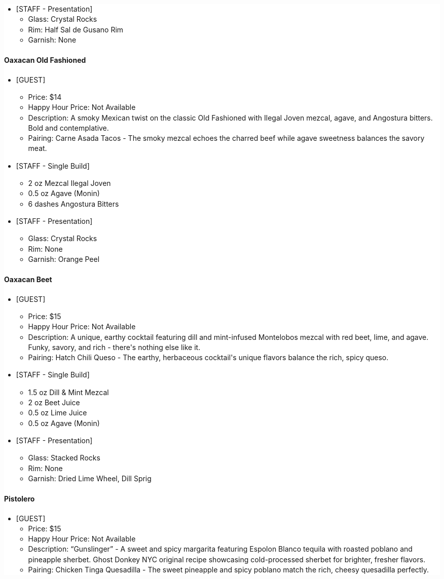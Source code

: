 * \[STAFF \- Presentation\]  
  * Glass: Crystal Rocks   
  * Rim: Half Sal de Gusano Rim  
  * Garnish: None

#### Oaxacan Old Fashioned

* \[GUEST\]  
  * Price: $14  
  * Happy Hour Price: Not Available  
  * Description: A smoky Mexican twist on the classic Old Fashioned with Ilegal Joven mezcal, agave, and Angostura bitters. Bold and contemplative.  
  * Pairing: Carne Asada Tacos \- The smoky mezcal echoes the charred beef while agave sweetness balances the savory meat.


* \[STAFF \- Single Build\]  
  * 2 oz Mezcal Ilegal Joven  
  * 0.5 oz Agave (Monin)  
  * 6 dashes Angostura Bitters


* \[STAFF \- Presentation\]  
  * Glass: Crystal Rocks  
  * Rim: None  
  * Garnish: Orange Peel

#### Oaxacan Beet

* \[GUEST\]  
  * Price: $15  
  * Happy Hour Price: Not Available  
  * Description: A unique, earthy cocktail featuring dill and mint-infused Montelobos mezcal with red beet, lime, and agave. Funky, savory, and rich \- there's nothing else like it.  
  * Pairing: Hatch Chili Queso \- The earthy, herbaceous cocktail's unique flavors balance the rich, spicy queso.


* \[STAFF \- Single Build\]  
  * 1.5 oz Dill & Mint Mezcal  
  * 2 oz Beet Juice  
  * 0.5 oz Lime Juice  
  * 0.5 oz Agave (Monin)


* \[STAFF \- Presentation\]  
  * Glass: Stacked Rocks  
  * Rim: None  
  * Garnish: Dried Lime Wheel, Dill Sprig

#### Pistolero

* \[GUEST\]  
  * Price: $15  
  * Happy Hour Price: Not Available  
  * Description: “Gunslinger” \- A sweet and spicy margarita featuring Espolon Blanco tequila with roasted poblano and pineapple sherbet. Ghost Donkey NYC original recipe showcasing cold-processed sherbet for brighter, fresher flavors.  
  * Pairing: Chicken Tinga Quesadilla \- The sweet pineapple and spicy poblano match the rich, cheesy quesadilla perfectly.
